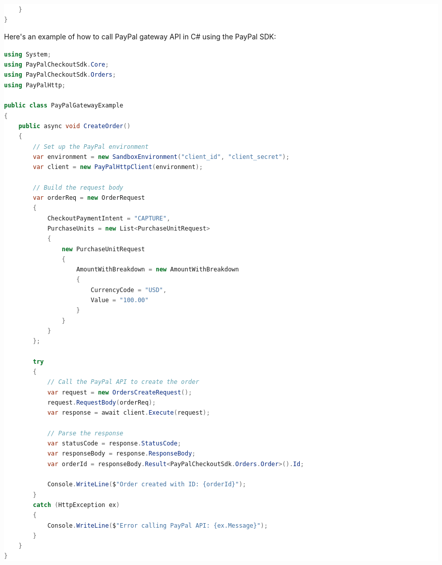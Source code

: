 ```csharp
    }
}
```

Here's an example of how to call PayPal gateway API in C# using the PayPal SDK:

```csharp
using System;
using PayPalCheckoutSdk.Core;
using PayPalCheckoutSdk.Orders;
using PayPalHttp;

public class PayPalGatewayExample
{
    public async void CreateOrder()
    {
        // Set up the PayPal environment
        var environment = new SandboxEnvironment("client_id", "client_secret");
        var client = new PayPalHttpClient(environment);

        // Build the request body
        var orderReq = new OrderRequest
        {
            CheckoutPaymentIntent = "CAPTURE",
            PurchaseUnits = new List<PurchaseUnitRequest>
            {
                new PurchaseUnitRequest
                {
                    AmountWithBreakdown = new AmountWithBreakdown
                    {
                        CurrencyCode = "USD",
                        Value = "100.00"
                    }
                }
            }
        };

        try
        {
            // Call the PayPal API to create the order
            var request = new OrdersCreateRequest();
            request.RequestBody(orderReq);
            var response = await client.Execute(request);

            // Parse the response
            var statusCode = response.StatusCode;
            var responseBody = response.ResponseBody;
            var orderId = responseBody.Result<PayPalCheckoutSdk.Orders.Order>().Id;

            Console.WriteLine($"Order created with ID: {orderId}");
        }
        catch (HttpException ex)
        {
            Console.WriteLine($"Error calling PayPal API: {ex.Message}");
        }
    }
}

```
